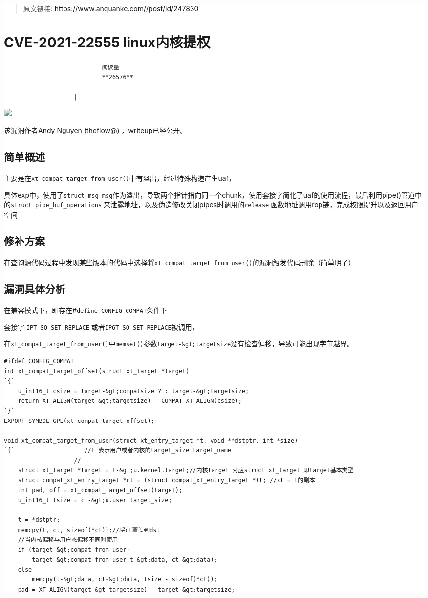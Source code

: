 > 原文链接: https://www.anquanke.com//post/id/247830 


# CVE-2021-22555 linux内核提权


                                阅读量   
                                **26576**
                            
                        |
                        
                                                                                    



[![](https://p0.ssl.qhimg.com/t01f7388b670970ced8.jpg)](https://p0.ssl.qhimg.com/t01f7388b670970ced8.jpg)



该漏洞作者Andy Nguyen (theflow@) ，writeup已经公开。

## 简单概述

主要是在`xt_compat_target_from_user()`中有溢出，经过特殊构造产生uaf，

具体exp中，使用了`struct msg_msg`作为溢出，导致两个指针指向同一个chunk，使用套接字简化了uaf的使用流程，最后利用pipe()管道中的`struct pipe_buf_operations` 来泄露地址，以及伪造修改关闭pipes时调用的`release` 函数地址调用rop链，完成权限提升以及返回用户空间



## 修补方案

在查询源代码过程中发现某些版本的代码中选择将`xt_compat_target_from_user()`的漏洞触发代码删除（简单明了）



## 漏洞具体分析

在兼容模式下，即存在#`define CONFIG_COMPAT`条件下

套接字 `IPT_SO_SET_REPLACE` 或者`IP6T_SO_SET_REPLACE`被调用，

在`xt_compat_target_from_user()`中`memset()`参数`target-&gt;targetsize`没有检查偏移，导致可能出现字节越界。

```
#ifdef CONFIG_COMPAT
int xt_compat_target_offset(struct xt_target *target)
`{`
    u_int16_t csize = target-&gt;compatsize ? : target-&gt;targetsize;
    return XT_ALIGN(target-&gt;targetsize) - COMPAT_XT_ALIGN(csize);
`}`
EXPORT_SYMBOL_GPL(xt_compat_target_offset);

void xt_compat_target_from_user(struct xt_entry_target *t, void **dstptr, int *size)
`{`                    //t 表示用户或者内核的target_size target_name
                    //
    struct xt_target *target = t-&gt;u.kernel.target;//内核target 对应struct xt_target 即target基本类型
    struct compat_xt_entry_target *ct = (struct compat_xt_entry_target *)t; //xt = t的副本
    int pad, off = xt_compat_target_offset(target);
    u_int16_t tsize = ct-&gt;u.user.target_size;

    t = *dstptr;
    memcpy(t, ct, sizeof(*ct));//将ct覆盖到dst
    //当内核偏移与用户态偏移不同时使用
    if (target-&gt;compat_from_user)
        target-&gt;compat_from_user(t-&gt;data, ct-&gt;data);
    else
        memcpy(t-&gt;data, ct-&gt;data, tsize - sizeof(*ct));
    pad = XT_ALIGN(target-&gt;targetsize) - target-&gt;targetsize;
```